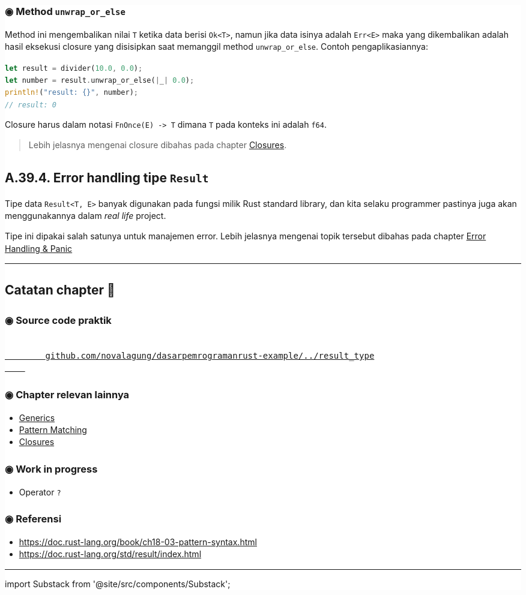 ### ◉ Method `unwrap_or_else`

Method ini mengembalikan nilai `T` ketika data berisi `Ok<T>`, namun jika data isinya adalah `Err<E>` maka yang dikembalikan adalah hasil eksekusi closure yang disisipkan saat memanggil method `unwrap_or_else`. Contoh pengaplikasiannya:

```rust
let result = divider(10.0, 0.0);
let number = result.unwrap_or_else(|_| 0.0);
println!("result: {}", number);
// result: 0
```

Closure harus dalam notasi `FnOnce(E) -> T` dimana `T` pada konteks ini adalah `f64`.

> Lebih jelasnya mengenai closure dibahas pada chapter [Closures](/basic/closures).

## A.39.4. Error handling tipe `Result`

Tipe data `Result<T, E>` banyak digunakan pada fungsi milik Rust standard library, dan kita selaku programmer pastinya juga akan menggunakannya dalam *real life* project.

Tipe ini dipakai salah satunya untuk manajemen error. Lebih jelasnya mengenai topik tersebut dibahas pada chapter [Error Handling & Panic](#/wip/error-handling-panic)

---

## Catatan chapter 📑

### ◉ Source code praktik

<pre>
    <a href="https://github.com/novalagung/dasarpemrogramanrust-example/tree/master/result_type">
        github.com/novalagung/dasarpemrogramanrust-example/../result_type
    </a>
</pre>

### ◉ Chapter relevan lainnya

- [Generics](/basic/generics)
- [Pattern Matching](/basic/pattern-matching)
- [Closures](/basic/closures)

### ◉ Work in progress

- Operator `?`

### ◉ Referensi

- https://doc.rust-lang.org/book/ch18-03-pattern-syntax.html
- https://doc.rust-lang.org/std/result/index.html

---

import Substack from '@site/src/components/Substack';

<Substack />
